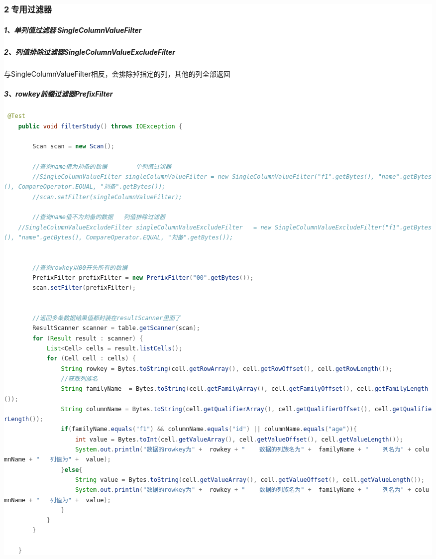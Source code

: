 ### 2 专用过滤器

##### 1、单列值过滤器 SingleColumnValueFilter

##### 2、列值排除过滤器SingleColumnValueExcludeFilter

与SingleColumnValueFilter相反，会排除掉指定的列，其他的列全部返回

##### 3、rowkey前缀过滤器PrefixFilter

~~~java
 @Test
    public void filterStudy() throws IOException {

        Scan scan = new Scan();

        //查询name值为刘备的数据        单列值过滤器 
        //SingleColumnValueFilter singleColumnValueFilter = new SingleColumnValueFilter("f1".getBytes(), "name".getBytes(), CompareOperator.EQUAL, "刘备".getBytes());
        //scan.setFilter(singleColumnValueFilter);
		
        //查询name值不为刘备的数据   列值排除过滤器
    //SingleColumnValueExcludeFilter singleColumnValueExcludeFilter   = new SingleColumnValueExcludeFilter("f1".getBytes(), "name".getBytes(), CompareOperator.EQUAL, "刘备".getBytes());
        
        
        //查询rowkey以00开头所有的数据
        PrefixFilter prefixFilter = new PrefixFilter("00".getBytes());
        scan.setFilter(prefixFilter);


        //返回多条数据结果值都封装在resultScanner里面了
        ResultScanner scanner = table.getScanner(scan);
        for (Result result : scanner) {
            List<Cell> cells = result.listCells();
            for (Cell cell : cells) {
                String rowkey = Bytes.toString(cell.getRowArray(), cell.getRowOffset(), cell.getRowLength());
                //获取列族名
                String familyName  = Bytes.toString(cell.getFamilyArray(), cell.getFamilyOffset(), cell.getFamilyLength());
                String columnName = Bytes.toString(cell.getQualifierArray(), cell.getQualifierOffset(), cell.getQualifierLength());
                if(familyName.equals("f1") && columnName.equals("id") || columnName.equals("age")){
                    int value = Bytes.toInt(cell.getValueArray(), cell.getValueOffset(), cell.getValueLength());
                    System.out.println("数据的rowkey为" +  rowkey + "    数据的列族名为" +  familyName + "    列名为" + columnName + "   列值为" +  value);
                }else{
                    String value = Bytes.toString(cell.getValueArray(), cell.getValueOffset(), cell.getValueLength());
                    System.out.println("数据的rowkey为" +  rowkey + "    数据的列族名为" +  familyName + "    列名为" + columnName + "   列值为" +  value);
                }
            }
        }

    }
~~~
